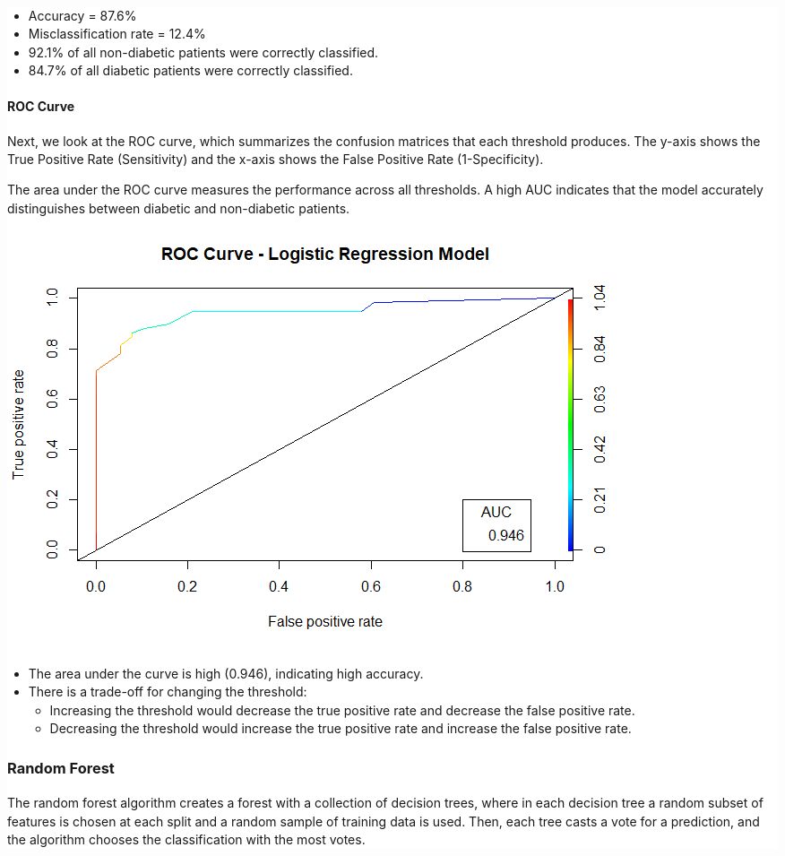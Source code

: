 -   Accuracy = 87.6%
-   Misclassification rate = 12.4%
-   92.1% of all non-diabetic patients were correctly classified.
-   84.7% of all diabetic patients were correctly classified.

#### ROC Curve

Next, we look at the ROC curve, which summarizes the confusion matrices that each threshold produces. The y-axis shows the True Positive Rate (Sensitivity) and the x-axis shows the False Positive Rate (1-Specificity).
![Sensitivity = True\\ Positive\\ Rate = \\frac{True\\ Positives}{True\\ Positives + False\\ Negatives}](https://latex.codecogs.com/png.latex?Sensitivity%20%3D%20True%5C%20Positive%5C%20Rate%20%3D%20%5Cfrac%7BTrue%5C%20Positives%7D%7BTrue%5C%20Positives%20%2B%20False%5C%20Negatives%7D "Sensitivity = True\ Positive\ Rate = \frac{True\ Positives}{True\ Positives + False\ Negatives}")
![1-Specificity = False\\ Positive\\ Rate = \\frac{False\\ Positives}{False\\ Positives+True\\ Negatives}](https://latex.codecogs.com/png.latex?1-Specificity%20%3D%20False%5C%20Positive%5C%20Rate%20%3D%20%5Cfrac%7BFalse%5C%20Positives%7D%7BFalse%5C%20Positives%2BTrue%5C%20Negatives%7D "1-Specificity = False\ Positive\ Rate = \frac{False\ Positives}{False\ Positives+True\ Negatives}")

The area under the ROC curve measures the performance across all thresholds. A high AUC indicates that the model accurately distinguishes between diabetic and non-diabetic patients.
![](diabetes_files/figure-markdown_github/unnamed-chunk-11-1.png)

-   The area under the curve is high (0.946), indicating high accuracy.
-   There is a trade-off for changing the threshold:
    -   Increasing the threshold would decrease the true positive rate and decrease the false positive rate.
    -   Decreasing the threshold would increase the true positive rate and increase the false positive rate.

### Random Forest

The random forest algorithm creates a forest with a collection of decision trees, where in each decision tree a random subset of features is chosen at each split and a random sample of training data is used. Then, each tree casts a vote for a prediction, and the algorithm chooses the classification with the most votes.
